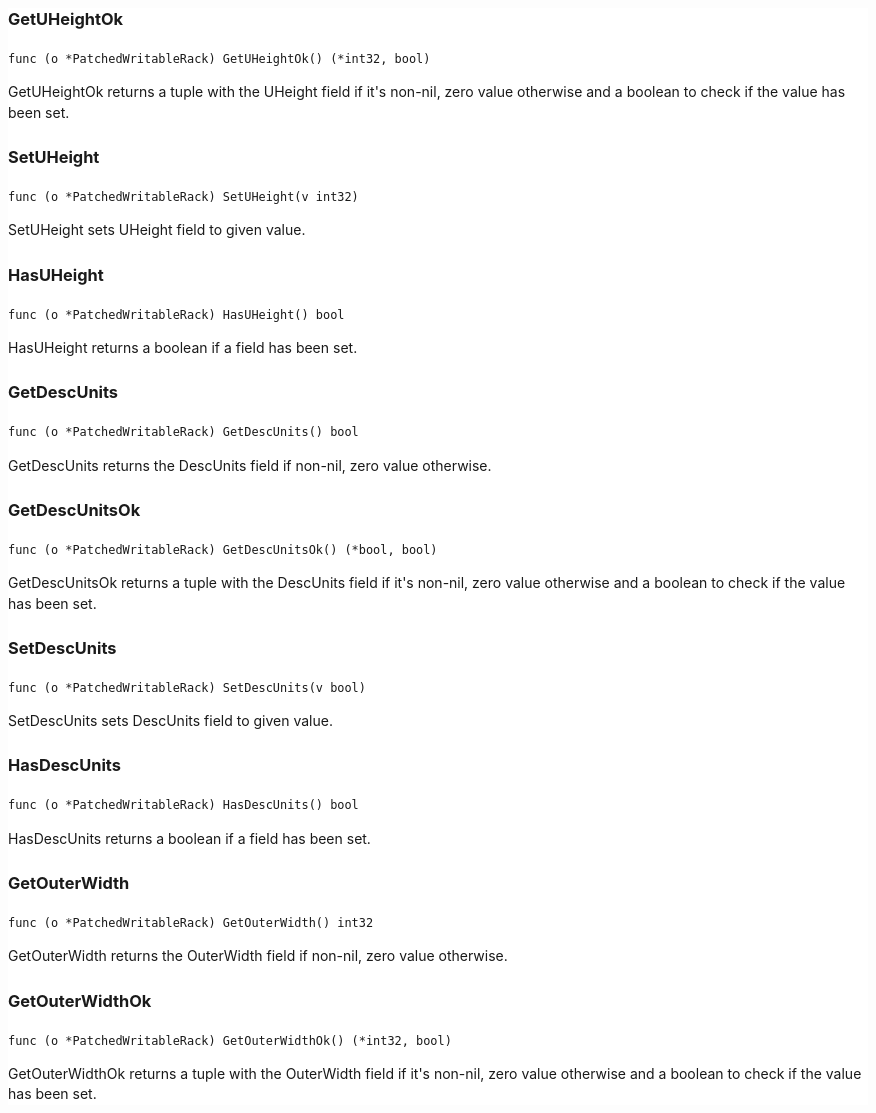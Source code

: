 ### GetUHeightOk

`func (o *PatchedWritableRack) GetUHeightOk() (*int32, bool)`

GetUHeightOk returns a tuple with the UHeight field if it's non-nil, zero value otherwise
and a boolean to check if the value has been set.

### SetUHeight

`func (o *PatchedWritableRack) SetUHeight(v int32)`

SetUHeight sets UHeight field to given value.

### HasUHeight

`func (o *PatchedWritableRack) HasUHeight() bool`

HasUHeight returns a boolean if a field has been set.

### GetDescUnits

`func (o *PatchedWritableRack) GetDescUnits() bool`

GetDescUnits returns the DescUnits field if non-nil, zero value otherwise.

### GetDescUnitsOk

`func (o *PatchedWritableRack) GetDescUnitsOk() (*bool, bool)`

GetDescUnitsOk returns a tuple with the DescUnits field if it's non-nil, zero value otherwise
and a boolean to check if the value has been set.

### SetDescUnits

`func (o *PatchedWritableRack) SetDescUnits(v bool)`

SetDescUnits sets DescUnits field to given value.

### HasDescUnits

`func (o *PatchedWritableRack) HasDescUnits() bool`

HasDescUnits returns a boolean if a field has been set.

### GetOuterWidth

`func (o *PatchedWritableRack) GetOuterWidth() int32`

GetOuterWidth returns the OuterWidth field if non-nil, zero value otherwise.

### GetOuterWidthOk

`func (o *PatchedWritableRack) GetOuterWidthOk() (*int32, bool)`

GetOuterWidthOk returns a tuple with the OuterWidth field if it's non-nil, zero value otherwise
and a boolean to check if the value has been set.
